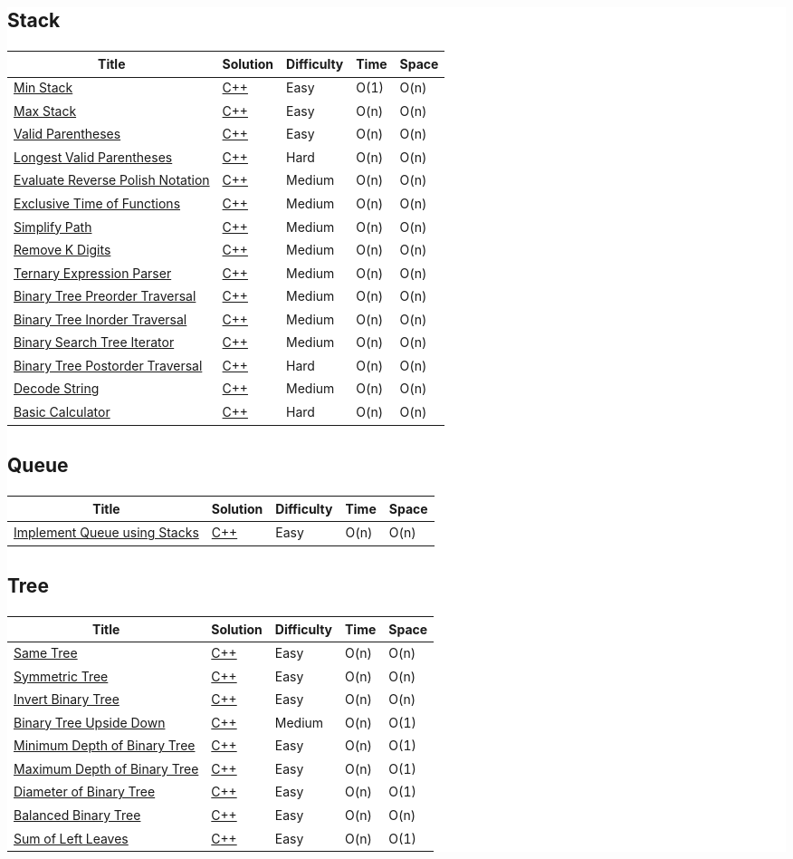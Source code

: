 ## Stack
| Title | Solution | Difficulty | Time | Space |
| ----- | -------- | ---------- | ---- | ----- |
[Min Stack](https://leetcode.com/problems/min-stack/)| [C++](./Stack/MinStackcpp)| Easy| O(1)| O(n)|
[Max Stack](https://leetcode.com/problems/max-stack/)| [C++](./Stack/MaxStackcpp)| Easy| O(n)| O(n)|
[Valid Parentheses](https://leetcode.com/problems/valid-parentheses/)| [C++](./Stack/ValidParenthesescpp)| Easy| O(n)| O(n)|
[Longest Valid Parentheses](https://leetcode.com/problems/longest-valid-parentheses/)| [C++](./Stack/LongestValidParenthesescpp)| Hard| O(n)| O(n)|
[Evaluate Reverse Polish Notation](https://leetcode.com/problems/evaluate-reverse-polish-notation/)| [C++](./Stack/EvaluateReversePolishNotationcpp)| Medium| O(n)| O(n)|
[Exclusive Time of Functions](https://leetcode.com/problems/exclusive-time-of-functions/)| [C++](./Stack/ExclusiveTimeFunctionscpp) | Medium| O(n)| O(n)|
[Simplify Path](https://leetcode.com/problems/simplify-path/)| [C++](./Stack/SimplifyPathcpp)| Medium| O(n)| O(n)|
[Remove K Digits](https://leetcode.com/problems/remove-k-digits/)| [C++](./Stack/RemoveKDigitscpp)| Medium| O(n)| O(n)|
[Ternary Expression Parser](https://leetcode.com/problems/ternary-expression-parser/)| [C++](./Stack/TernaryExpressionParsercpp)| Medium| O(n)| O(n)|
[Binary Tree Preorder Traversal](https://leetcode.com/problems/binary-tree-preorder-traversal/)| [C++](./Stack/PreorderTraversalcpp)| Medium| O(n)| O(n)|
[Binary Tree Inorder Traversal](https://leetcode.com/problems/binary-tree-inorder-traversal/)| [C++](./Stack/InorderTraversalcpp)| Medium| O(n)| O(n)|
[Binary Search Tree Iterator](https://leetcode.com/problems/binary-search-tree-iterator/)| [C++](./Stack/BinarySearchTreeIteratorcpp)| Medium| O(n)| O(n)|
[Binary Tree Postorder Traversal](https://leetcode.com/problems/binary-tree-postorder-traversal/)| [C++](./Stack/PostorderTraversalcpp)| Hard| O(n)| O(n)|
[Decode String](https://leetcode.com/problems/decode-string/)| [C++](./Stack/DecodeStringcpp)| Medium| O(n)| O(n)|
[Basic Calculator](https://leetcode.com/problems/basic-calculator/)| [C++](./Stack/BasicCalculatorcpp)| Hard| O(n)| O(n)|

## Queue
| Title | Solution | Difficulty | Time | Space |
| ----- | -------- | ---------- | ---- | ----- |
[Implement Queue using Stacks](https://leetcode.com/problems/implement-queue-using-stacks)| [C++](./Queue/ImplementQueueUsingStackscpp)| Easy| O(n)| O(n)|

## Tree
| Title | Solution | Difficulty | Time | Space |
| ----- | -------- | ---------- | ---- | ----- |
[Same Tree](https://oj.leetcode.com/problems/same-tree/)| [C++](./Tree/SameTreecpp)| Easy| O(n)| O(n)|
[Symmetric Tree](https://leetcode.com/problems/symmetric-tree/)| [C++](./Tree/SymmetricTreecpp)| Easy| O(n)| O(n)|
[Invert Binary Tree](https://leetcode.com/problems/invert-binary-tree/)| [C++](./Tree/InvertBinaryTreecpp)| Easy| O(n)| O(n)|
[Binary Tree Upside Down](https://leetcode.com/problems/binary-tree-upside-down/)| [C++](./Tree/BinaryTreeUpsideDowncpp)| Medium| O(n)| O(1)|
[Minimum Depth of Binary Tree](https://leetcode.com/problems/minimum-depth-of-binary-tree/)| [C++](./Tree/MinimumDepthOfBinaryTreecpp)| Easy| O(n)| O(1)|
[Maximum Depth of Binary Tree](https://leetcode.com/problems/maximum-depth-of-binary-tree/)| [C++](./Tree/MaximumDepthOfBinaryTreecpp)| Easy| O(n)| O(1)|
[Diameter of Binary Tree](https://leetcode.com/problems/diameter-of-binary-tree/)| [C++](./Tree/DiameterBinaryTreecpp)| Easy| O(n)| O(1)|
[Balanced Binary Tree](https://leetcode.com/problems/balanced-binary-tree/)| [C++](./Tree/BalancedBinaryTreecpp)| Easy|  O(n)| O(n)|
[Sum of Left Leaves](https://leetcode.com/problems/sum-of-left-leaves/)| [C++](./Tree/SumLeftLeavescpp)| Easy|  O(n)| O(1)|